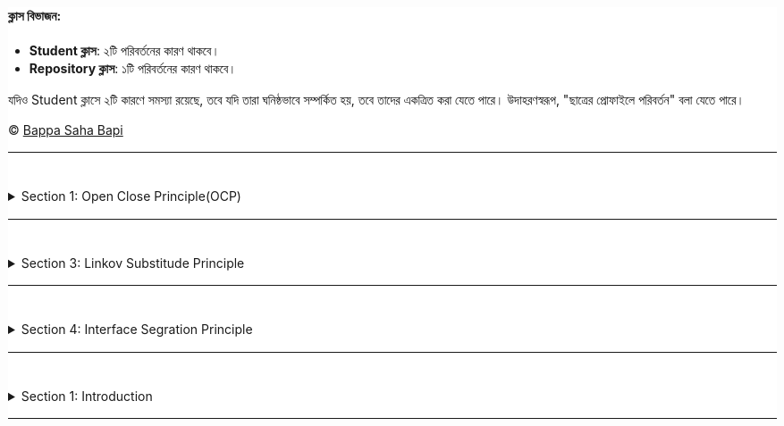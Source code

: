 #### ক্লাস বিভাজন:
- **Student ক্লাস**: ২টি পরিবর্তনের কারণ থাকবে।
- **Repository ক্লাস**: ১টি পরিবর্তনের কারণ থাকবে।

যদিও Student ক্লাসে ২টি কারণে সমস্যা রয়েছে, তবে যদি তারা ঘনিষ্ঠভাবে সম্পর্কিত হয়, তবে তাদের একত্রিত করা যেতে পারে। উদাহরণস্বরূপ, "ছাত্রের প্রোফাইলে পরিবর্তন" বলা যেতে পারে।

©️ [Bappa Saha Bapi](https://bappasaha.vercel.app/)


</details>

---

#
<details><summary>Section 1: Open Close Principle(OCP)</summary></details>

---

#

<details><summary>Section 3: Linkov Substitude Principle</summary></details>

---

#
<details><summary>Section 4: Interface Segration Principle</summary></details>



---

#

<details><summary>Section 1: Introduction</summary></details>


---